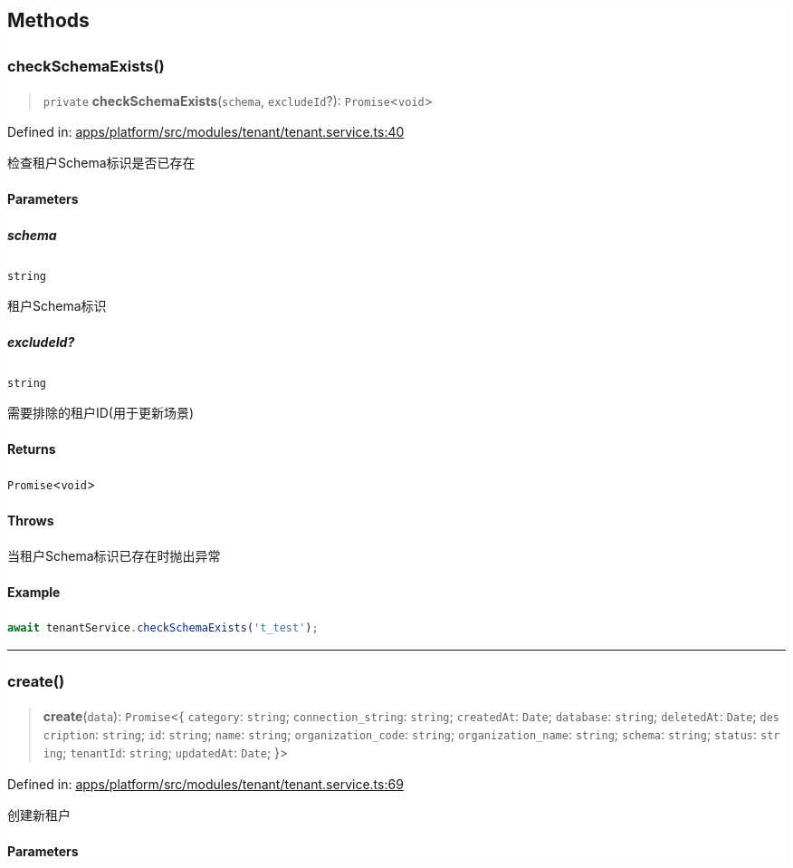 ## Methods

### checkSchemaExists()

> `private` **checkSchemaExists**(`schema`, `excludeId`?): `Promise`\<`void`\>

Defined in: [apps/platform/src/modules/tenant/tenant.service.ts:40](https://github.com/aiofc-nx/aiofc-nx-20250117/blob/67a7c164367a9389d2ffea309275a0822750a8a2/apps/platform/src/modules/tenant/tenant.service.ts#L40)

检查租户Schema标识是否已存在

#### Parameters

##### schema

`string`

租户Schema标识

##### excludeId?

`string`

需要排除的租户ID(用于更新场景)

#### Returns

`Promise`\<`void`\>

#### Throws

当租户Schema标识已存在时抛出异常

#### Example

```ts
await tenantService.checkSchemaExists('t_test');
```

***

### create()

> **create**(`data`): `Promise`\<\{ `category`: `string`; `connection_string`: `string`; `createdAt`: `Date`; `database`: `string`; `deletedAt`: `Date`; `description`: `string`; `id`: `string`; `name`: `string`; `organization_code`: `string`; `organization_name`: `string`; `schema`: `string`; `status`: `string`; `tenantId`: `string`; `updatedAt`: `Date`; \}\>

Defined in: [apps/platform/src/modules/tenant/tenant.service.ts:69](https://github.com/aiofc-nx/aiofc-nx-20250117/blob/67a7c164367a9389d2ffea309275a0822750a8a2/apps/platform/src/modules/tenant/tenant.service.ts#L69)

创建新租户

#### Parameters
